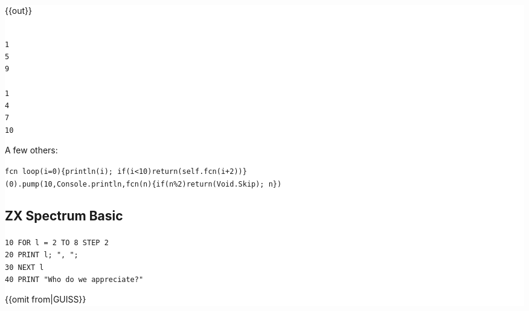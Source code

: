 {{out}}

```txt

1
5
9

1
4
7
10

```

A few others:

```zkl
fcn loop(i=0){println(i); if(i<10)return(self.fcn(i+2))}
(0).pump(10,Console.println,fcn(n){if(n%2)return(Void.Skip); n})
```




## ZX Spectrum Basic



```basic
10 FOR l = 2 TO 8 STEP 2
20 PRINT l; ", ";
30 NEXT l
40 PRINT "Who do we appreciate?"
```


{{omit from|GUISS}}
